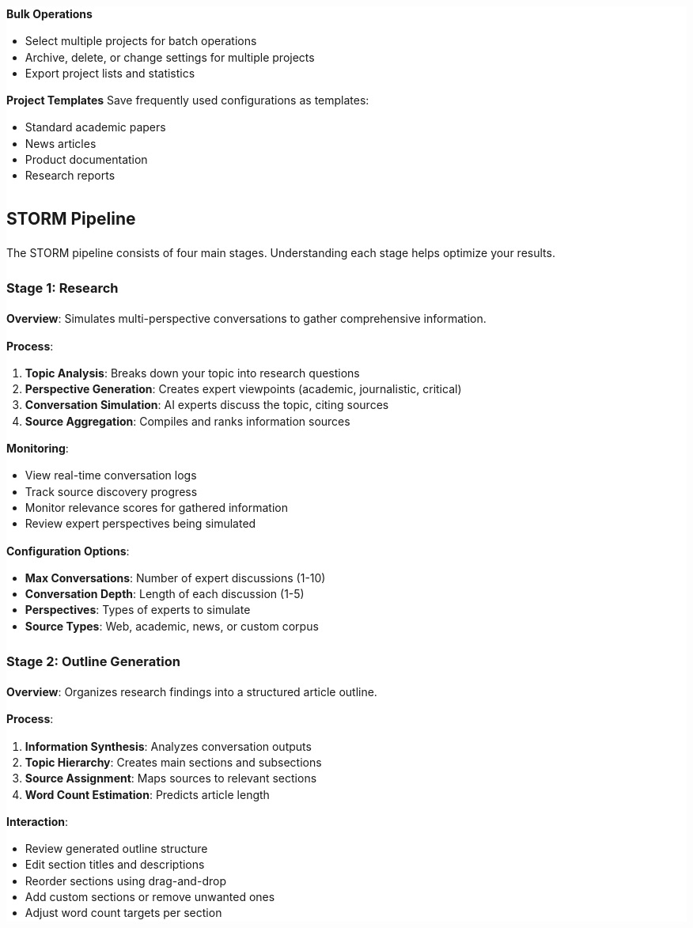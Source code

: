 **Bulk Operations**
- Select multiple projects for batch operations
- Archive, delete, or change settings for multiple projects
- Export project lists and statistics

**Project Templates**
Save frequently used configurations as templates:
- Standard academic papers
- News articles
- Product documentation
- Research reports

## STORM Pipeline

The STORM pipeline consists of four main stages. Understanding each stage helps optimize your results.

### Stage 1: Research

**Overview**: Simulates multi-perspective conversations to gather comprehensive information.

**Process**:
1. **Topic Analysis**: Breaks down your topic into research questions
2. **Perspective Generation**: Creates expert viewpoints (academic, journalistic, critical)
3. **Conversation Simulation**: AI experts discuss the topic, citing sources
4. **Source Aggregation**: Compiles and ranks information sources

**Monitoring**:
- View real-time conversation logs
- Track source discovery progress
- Monitor relevance scores for gathered information
- Review expert perspectives being simulated

**Configuration Options**:
- **Max Conversations**: Number of expert discussions (1-10)
- **Conversation Depth**: Length of each discussion (1-5)
- **Perspectives**: Types of experts to simulate
- **Source Types**: Web, academic, news, or custom corpus

### Stage 2: Outline Generation

**Overview**: Organizes research findings into a structured article outline.

**Process**:
1. **Information Synthesis**: Analyzes conversation outputs
2. **Topic Hierarchy**: Creates main sections and subsections
3. **Source Assignment**: Maps sources to relevant sections
4. **Word Count Estimation**: Predicts article length

**Interaction**:
- Review generated outline structure
- Edit section titles and descriptions
- Reorder sections using drag-and-drop
- Add custom sections or remove unwanted ones
- Adjust word count targets per section
